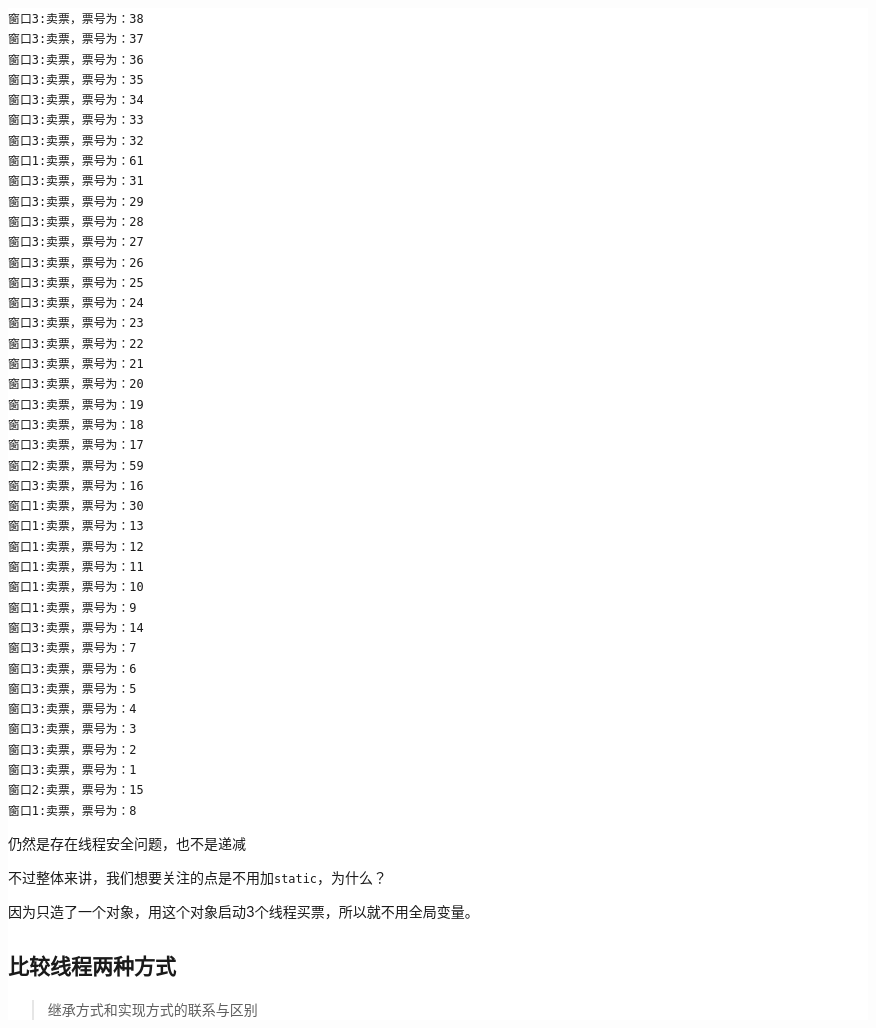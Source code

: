 ```
窗口3:卖票，票号为：38
窗口3:卖票，票号为：37
窗口3:卖票，票号为：36
窗口3:卖票，票号为：35
窗口3:卖票，票号为：34
窗口3:卖票，票号为：33
窗口3:卖票，票号为：32
窗口1:卖票，票号为：61
窗口3:卖票，票号为：31
窗口3:卖票，票号为：29
窗口3:卖票，票号为：28
窗口3:卖票，票号为：27
窗口3:卖票，票号为：26
窗口3:卖票，票号为：25
窗口3:卖票，票号为：24
窗口3:卖票，票号为：23
窗口3:卖票，票号为：22
窗口3:卖票，票号为：21
窗口3:卖票，票号为：20
窗口3:卖票，票号为：19
窗口3:卖票，票号为：18
窗口3:卖票，票号为：17
窗口2:卖票，票号为：59
窗口3:卖票，票号为：16
窗口1:卖票，票号为：30
窗口1:卖票，票号为：13
窗口1:卖票，票号为：12
窗口1:卖票，票号为：11
窗口1:卖票，票号为：10
窗口1:卖票，票号为：9
窗口3:卖票，票号为：14
窗口3:卖票，票号为：7
窗口3:卖票，票号为：6
窗口3:卖票，票号为：5
窗口3:卖票，票号为：4
窗口3:卖票，票号为：3
窗口3:卖票，票号为：2
窗口3:卖票，票号为：1
窗口2:卖票，票号为：15
窗口1:卖票，票号为：8
```

仍然是存在线程安全问题，也不是递减

不过整体来讲，我们想要关注的点是不用加`static`，为什么？

因为只造了一个对象，用这个对象启动3个线程买票，所以就不用全局变量。



## 比较线程两种方式

> 继承方式和实现方式的联系与区别
